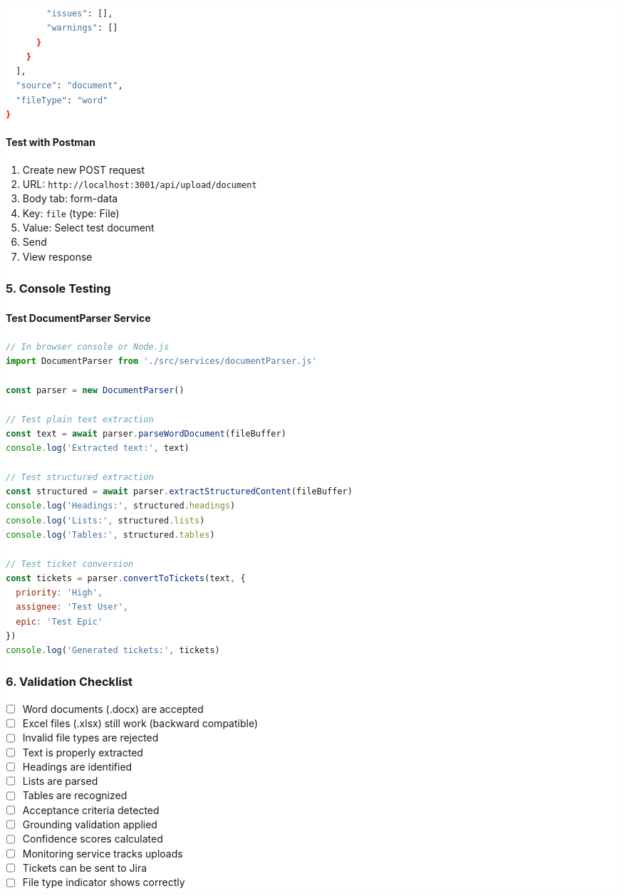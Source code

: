 ```bash
        "issues": [],
        "warnings": []
      }
    }
  ],
  "source": "document",
  "fileType": "word"
}
```

#### Test with Postman

1. Create new POST request
2. URL: `http://localhost:3001/api/upload/document`
3. Body tab: form-data
4. Key: `file` (type: File)
5. Value: Select test document
6. Send
7. View response

### 5. Console Testing

#### Test DocumentParser Service

```javascript
// In browser console or Node.js
import DocumentParser from './src/services/documentParser.js'

const parser = new DocumentParser()

// Test plain text extraction
const text = await parser.parseWordDocument(fileBuffer)
console.log('Extracted text:', text)

// Test structured extraction
const structured = await parser.extractStructuredContent(fileBuffer)
console.log('Headings:', structured.headings)
console.log('Lists:', structured.lists)
console.log('Tables:', structured.tables)

// Test ticket conversion
const tickets = parser.convertToTickets(text, {
  priority: 'High',
  assignee: 'Test User',
  epic: 'Test Epic'
})
console.log('Generated tickets:', tickets)
```

### 6. Validation Checklist

- [ ] Word documents (.docx) are accepted
- [ ] Excel files (.xlsx) still work (backward compatible)
- [ ] Invalid file types are rejected
- [ ] Text is properly extracted
- [ ] Headings are identified
- [ ] Lists are parsed
- [ ] Tables are recognized
- [ ] Acceptance criteria detected
- [ ] Grounding validation applied
- [ ] Confidence scores calculated
- [ ] Monitoring service tracks uploads
- [ ] Tickets can be sent to Jira
- [ ] File type indicator shows correctly